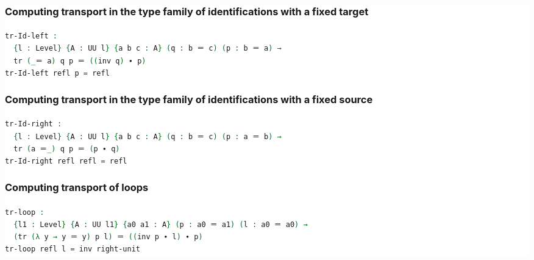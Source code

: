 ### Computing transport in the type family of identifications with a fixed target

```agda
tr-Id-left :
  {l : Level} {A : UU l} {a b c : A} (q : b ＝ c) (p : b ＝ a) →
  tr (_＝ a) q p ＝ ((inv q) ∙ p)
tr-Id-left refl p = refl
```

### Computing transport in the type family of identifications with a fixed source

```agda
tr-Id-right :
  {l : Level} {A : UU l} {a b c : A} (q : b ＝ c) (p : a ＝ b) →
  tr (a ＝_) q p ＝ (p ∙ q)
tr-Id-right refl refl = refl
```

### Computing transport of loops

```agda
tr-loop :
  {l1 : Level} {A : UU l1} {a0 a1 : A} (p : a0 ＝ a1) (l : a0 ＝ a0) →
  (tr (λ y → y ＝ y) p l) ＝ ((inv p ∙ l) ∙ p)
tr-loop refl l = inv right-unit
```
